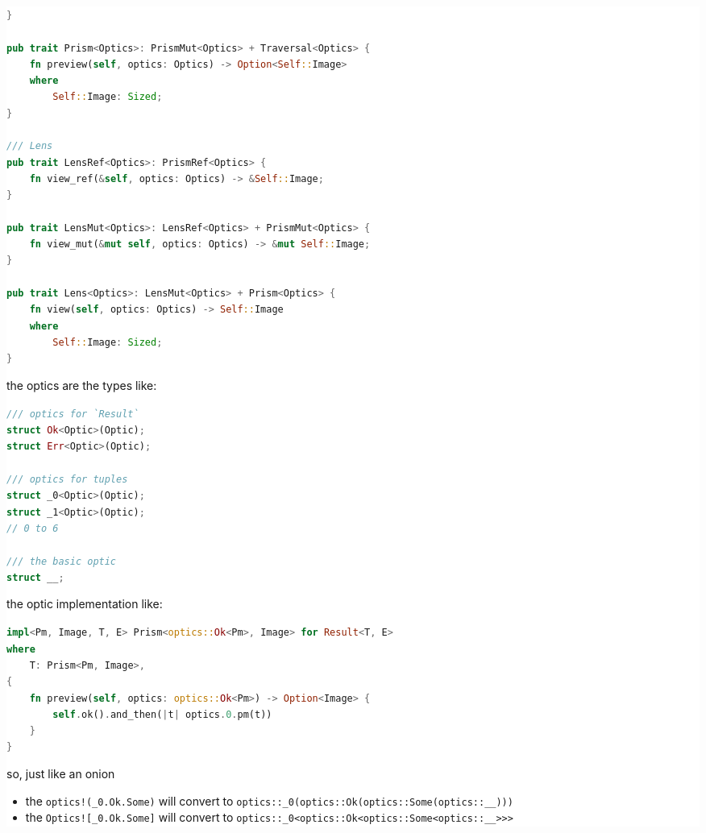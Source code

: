 ```rust
}

pub trait Prism<Optics>: PrismMut<Optics> + Traversal<Optics> {
    fn preview(self, optics: Optics) -> Option<Self::Image>
    where
        Self::Image: Sized;
}

/// Lens
pub trait LensRef<Optics>: PrismRef<Optics> {
    fn view_ref(&self, optics: Optics) -> &Self::Image;
}

pub trait LensMut<Optics>: LensRef<Optics> + PrismMut<Optics> {
    fn view_mut(&mut self, optics: Optics) -> &mut Self::Image;
}

pub trait Lens<Optics>: LensMut<Optics> + Prism<Optics> {
    fn view(self, optics: Optics) -> Self::Image
    where
        Self::Image: Sized;
}
```

the optics are the types like:
```rust
/// optics for `Result`
struct Ok<Optic>(Optic);
struct Err<Optic>(Optic);

/// optics for tuples
struct _0<Optic>(Optic);
struct _1<Optic>(Optic);
// 0 to 6

/// the basic optic
struct __;
```

the optic implementation like:
```rust
impl<Pm, Image, T, E> Prism<optics::Ok<Pm>, Image> for Result<T, E>
where
    T: Prism<Pm, Image>,
{
    fn preview(self, optics: optics::Ok<Pm>) -> Option<Image> {
        self.ok().and_then(|t| optics.0.pm(t))
    }
}
```

so, just like an onion
* the `optics!(_0.Ok.Some)` will convert to `optics::_0(optics::Ok(optics::Some(optics::__)))`
* the `Optics![_0.Ok.Some]` will convert to `optics::_0<optics::Ok<optics::Some<optics::__>>>`
